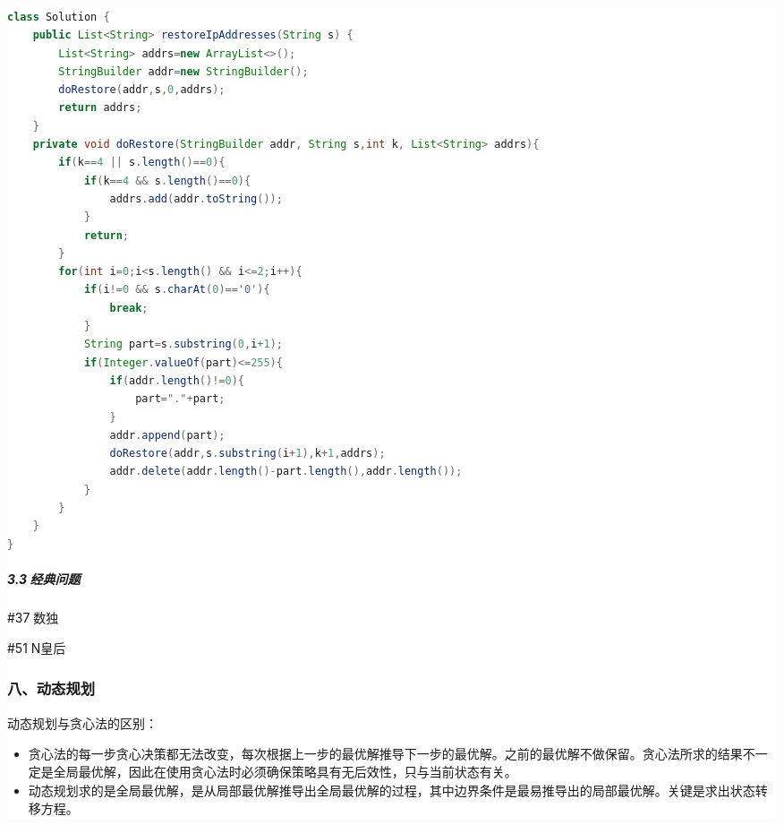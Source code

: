 ```java
class Solution {
    public List<String> restoreIpAddresses(String s) {
        List<String> addrs=new ArrayList<>();
        StringBuilder addr=new StringBuilder();
        doRestore(addr,s,0,addrs);
        return addrs;
    }
    private void doRestore(StringBuilder addr, String s,int k, List<String> addrs){
        if(k==4 || s.length()==0){
            if(k==4 && s.length()==0){
                addrs.add(addr.toString());
            }
            return;
        }
        for(int i=0;i<s.length() && i<=2;i++){
            if(i!=0 && s.charAt(0)=='0'){
                break;
            }
            String part=s.substring(0,i+1);
            if(Integer.valueOf(part)<=255){
                if(addr.length()!=0){
                    part="."+part;
                }
                addr.append(part);
                doRestore(addr,s.substring(i+1),k+1,addrs);
                addr.delete(addr.length()-part.length(),addr.length());
            }
        }
    }
}
```







##### 3.3 经典问题

#37 数独



#51 N皇后





### 八、动态规划

动态规划与贪心法的区别：

- 贪心法的每一步贪心决策都无法改变，每次根据上一步的最优解推导下一步的最优解。之前的最优解不做保留。贪心法所求的结果不一定是全局最优解，因此在使用贪心法时必须确保策略具有无后效性，只与当前状态有关。
- 动态规划求的是全局最优解，是从局部最优解推导出全局最优解的过程，其中边界条件是最易推导出的局部最优解。关键是求出状态转移方程。
